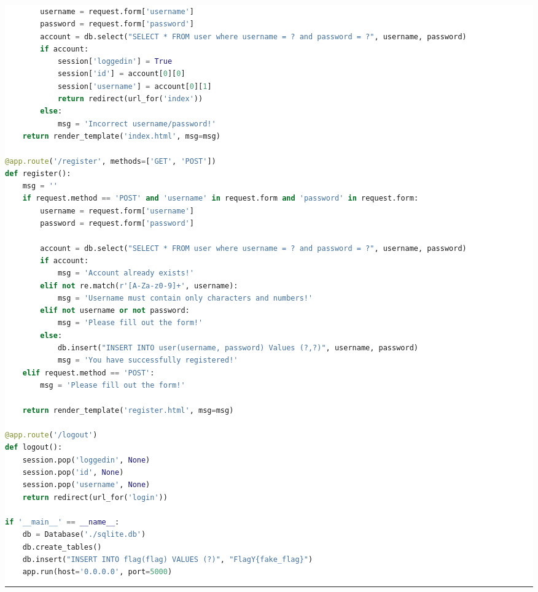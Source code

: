 ```python
        username = request.form['username']
        password = request.form['password']
        account = db.select("SELECT * FROM user where username = ? and password = ?", username, password)
        if account:
            session['loggedin'] = True
            session['id'] = account[0][0]
            session['username'] = account[0][1]
            return redirect(url_for('index'))
        else:
            msg = 'Incorrect username/password!'
    return render_template('index.html', msg=msg)

@app.route('/register', methods=['GET', 'POST'])
def register():
    msg = ''
    if request.method == 'POST' and 'username' in request.form and 'password' in request.form:
        username = request.form['username']
        password = request.form['password']
        
        account = db.select("SELECT * FROM user where username = ? and password = ?", username, password)
        if account:
            msg = 'Account already exists!'
        elif not re.match(r'[A-Za-z0-9]+', username):
            msg = 'Username must contain only characters and numbers!'
        elif not username or not password:
            msg = 'Please fill out the form!'
        else:
            db.insert("INSERT INTO user(username, password) Values (?,?)", username, password)
            msg = 'You have successfully registered!'
    elif request.method == 'POST':
        msg = 'Please fill out the form!'
        
    return render_template('register.html', msg=msg)

@app.route('/logout')
def logout():
    session.pop('loggedin', None)
    session.pop('id', None)
    session.pop('username', None)
    return redirect(url_for('login'))

if '__main__' == __name__:
    db = Database('./sqlite.db')
    db.create_tables()
    db.insert("INSERT INTO flag(flag) VALUES (?)", "FlagY{fake_flag}")
    app.run(host='0.0.0.0', port=5000)
```

---
